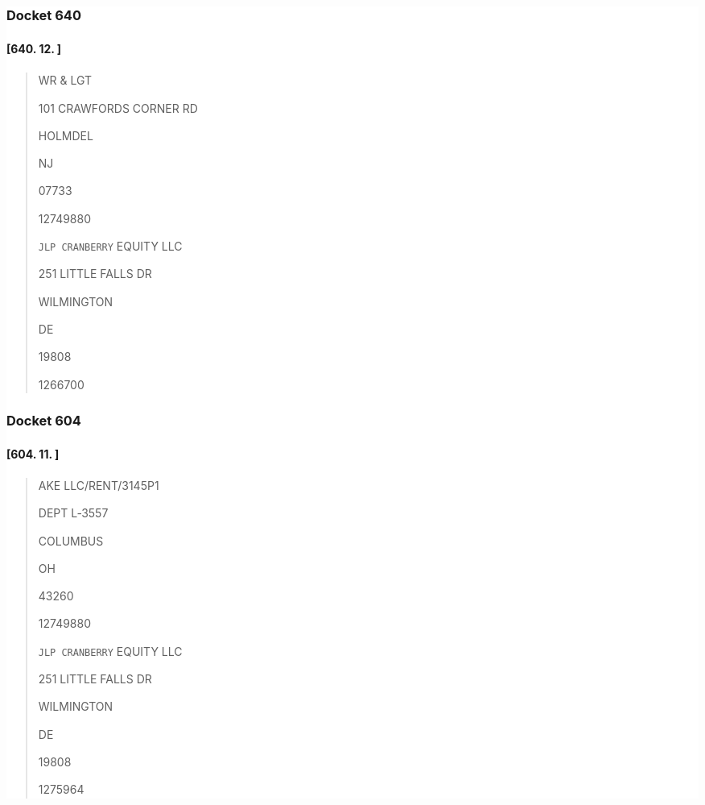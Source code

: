 ### Docket 640

#### [640. 12. ]
> WR & LGT 
> 
> 101 CRAWFORDS CORNER RD
> 
> HOLMDEL
> 
> NJ
> 
> 07733
> 
> 12749880
> 
> `JLP CRANBERRY` EQUITY LLC 
> 
> 251 LITTLE FALLS DR
> 
> WILMINGTON
> 
> DE
> 
> 19808
> 
> 1266700

### Docket 604

#### [604. 11. ]
> AKE LLC/RENT/3145P1 
> 
> DEPT L‐3557
> 
> COLUMBUS
> 
> OH
> 
> 43260
> 
> 12749880
> 
> `JLP CRANBERRY` EQUITY LLC 
> 
> 251 LITTLE FALLS DR
> 
> WILMINGTON
> 
> DE
> 
> 19808
> 
> 1275964

